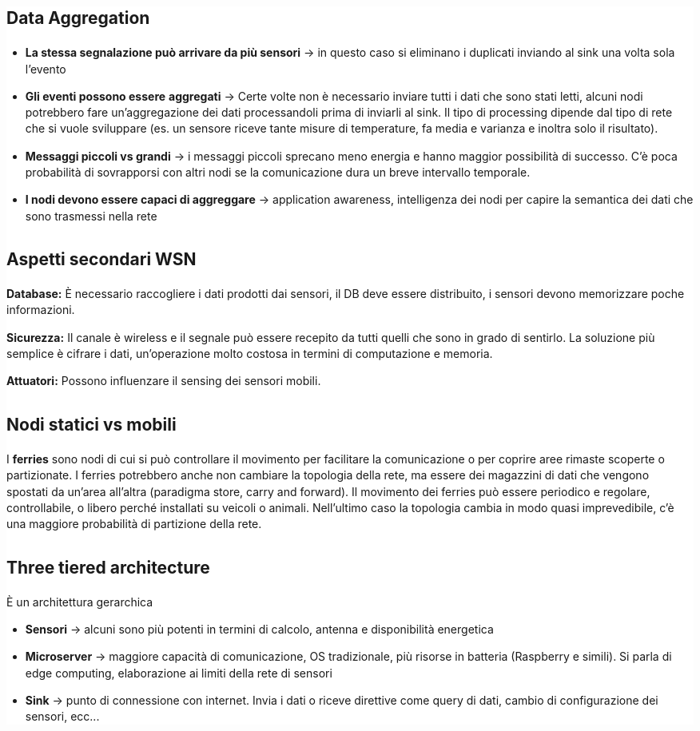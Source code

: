 ## Data Aggregation

- **La stessa segnalazione può arrivare da più sensori** → in questo caso si eliminano i duplicati inviando al sink una volta sola l’evento
- **Gli eventi possono essere** **aggregati** → Certe volte non è necessario inviare tutti i dati che sono stati letti, alcuni nodi potrebbero fare un’aggregazione dei dati processandoli prima di inviarli al sink. Il tipo di processing dipende dal tipo di rete che si vuole sviluppare (es. un sensore riceve tante misure di temperature, fa media e varianza e inoltra solo il risultato).

- **Messaggi piccoli vs grandi** → i messaggi piccoli sprecano meno energia e hanno maggior possibilità di successo. C’è poca probabilità di sovrapporsi con altri nodi se la  comunicazione dura un breve intervallo temporale.

- **I nodi devono essere capaci di aggreggare** → application awareness, intelligenza dei nodi per capire la semantica dei dati che sono trasmessi nella rete

## Aspetti secondari WSN

**Database:**
È necessario raccogliere i dati prodotti dai sensori, il DB deve essere distribuito, i sensori devono memorizzare poche informazioni.

**Sicurezza:**
Il canale è wireless e il segnale può essere recepito da tutti quelli che sono in grado di sentirlo. La soluzione più semplice è cifrare i dati, un’operazione molto costosa in termini di computazione e memoria.

**Attuatori:**
Possono influenzare il sensing dei sensori mobili. 

## Nodi statici vs mobili

I **ferries** sono nodi di cui si può controllare il movimento per facilitare la comunicazione o per coprire aree rimaste scoperte o partizionate. I ferries potrebbero anche non cambiare la topologia della rete, ma essere dei magazzini di dati che vengono spostati da un’area all’altra (paradigma store, carry and forward).
Il movimento dei ferries può essere periodico e regolare, controllabile, o libero perché installati su veicoli o animali. Nell’ultimo caso la topologia cambia in modo quasi imprevedibile, c’è una maggiore probabilità di partizione della rete.

## Three tiered architecture

È un architettura gerarchica

- **Sensori** → alcuni sono più potenti in termini di calcolo, antenna e disponibilità energetica

- **Microserver** → maggiore capacità di comunicazione, OS tradizionale, più risorse in batteria (Raspberry e simili). Si parla di edge computing, elaborazione ai limiti della rete di sensori

- **Sink** → punto di connessione con internet. Invia i dati o riceve direttive come query di dati, cambio di configurazione dei sensori, ecc...
